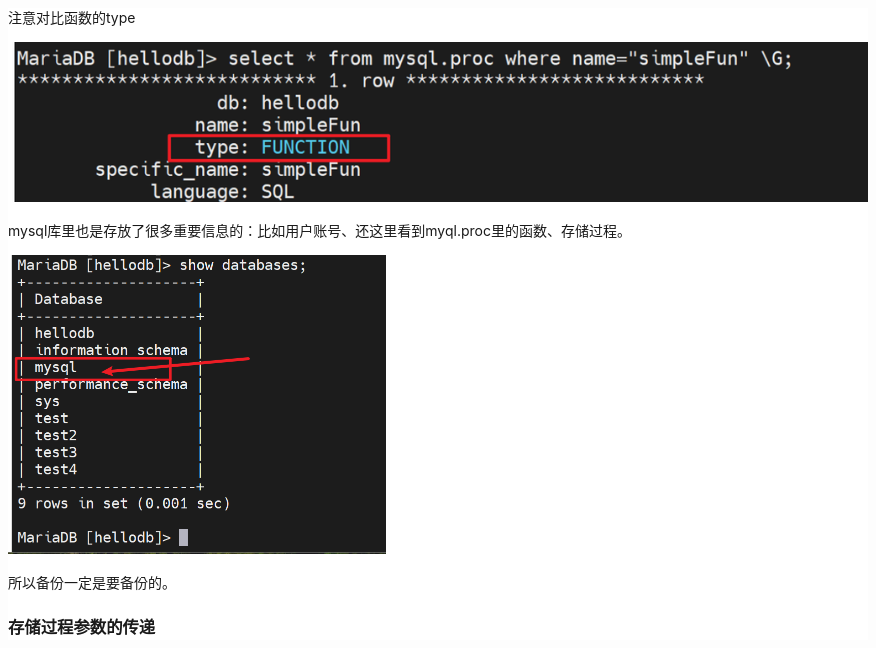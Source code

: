 注意对比函数的type

![image-20230601192047360](3-函数存储过程和触发器和用户管理.assets/image-20230601192047360.png)



mysql库里也是存放了很多重要信息的：比如用户账号、还这里看到myql.proc里的函数、存储过程。

<img src="3-函数存储过程和触发器和用户管理.assets/image-20230601192249208.png" alt="image-20230601192249208" style="zoom:50%;" /> 

所以备份一定是要备份的。



### 存储过程参数的传递
